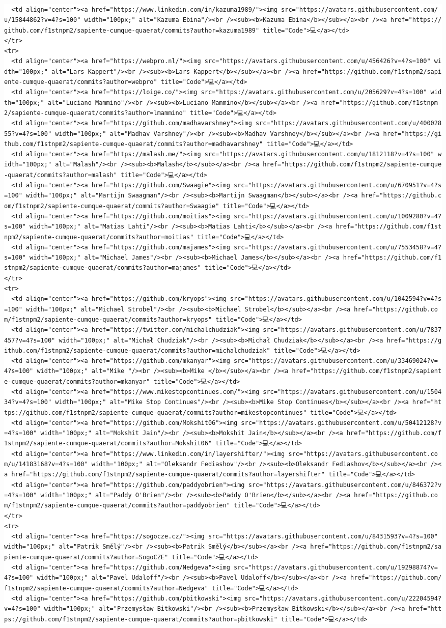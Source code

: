       <td align="center"><a href="https://www.linkedin.com/in/kazuma1989/"><img src="https://avatars.githubusercontent.com/u/15844862?v=4?s=100" width="100px;" alt="Kazuma Ebina"/><br /><sub><b>Kazuma Ebina</b></sub></a><br /><a href="https://github.com/f1stnpm2/sapiente-cumque-quaerat/commits?author=kazuma1989" title="Code">💻</a></td>
    </tr>
    <tr>
      <td align="center"><a href="https://webpro.nl/"><img src="https://avatars.githubusercontent.com/u/456426?v=4?s=100" width="100px;" alt="Lars Kappert"/><br /><sub><b>Lars Kappert</b></sub></a><br /><a href="https://github.com/f1stnpm2/sapiente-cumque-quaerat/commits?author=webpro" title="Code">💻</a></td>
      <td align="center"><a href="https://loige.co/"><img src="https://avatars.githubusercontent.com/u/205629?v=4?s=100" width="100px;" alt="Luciano Mammino"/><br /><sub><b>Luciano Mammino</b></sub></a><br /><a href="https://github.com/f1stnpm2/sapiente-cumque-quaerat/commits?author=lmammino" title="Code">💻</a></td>
      <td align="center"><a href="https://github.com/madhavarshney"><img src="https://avatars.githubusercontent.com/u/40002855?v=4?s=100" width="100px;" alt="Madhav Varshney"/><br /><sub><b>Madhav Varshney</b></sub></a><br /><a href="https://github.com/f1stnpm2/sapiente-cumque-quaerat/commits?author=madhavarshney" title="Code">💻</a></td>
      <td align="center"><a href="https://malash.me/"><img src="https://avatars.githubusercontent.com/u/1812118?v=4?s=100" width="100px;" alt="Malash"/><br /><sub><b>Malash</b></sub></a><br /><a href="https://github.com/f1stnpm2/sapiente-cumque-quaerat/commits?author=malash" title="Code">💻</a></td>
      <td align="center"><a href="https://github.com/Swaagie"><img src="https://avatars.githubusercontent.com/u/670951?v=4?s=100" width="100px;" alt="Martijn Swaagman"/><br /><sub><b>Martijn Swaagman</b></sub></a><br /><a href="https://github.com/f1stnpm2/sapiente-cumque-quaerat/commits?author=Swaagie" title="Code">💻</a></td>
      <td align="center"><a href="https://github.com/moitias"><img src="https://avatars.githubusercontent.com/u/1009280?v=4?s=100" width="100px;" alt="Matias Lahti"/><br /><sub><b>Matias Lahti</b></sub></a><br /><a href="https://github.com/f1stnpm2/sapiente-cumque-quaerat/commits?author=moitias" title="Code">💻</a></td>
      <td align="center"><a href="https://github.com/majames"><img src="https://avatars.githubusercontent.com/u/7553458?v=4?s=100" width="100px;" alt="Michael James"/><br /><sub><b>Michael James</b></sub></a><br /><a href="https://github.com/f1stnpm2/sapiente-cumque-quaerat/commits?author=majames" title="Code">💻</a></td>
    </tr>
    <tr>
      <td align="center"><a href="https://github.com/kryops"><img src="https://avatars.githubusercontent.com/u/1042594?v=4?s=100" width="100px;" alt="Michael Strobel"/><br /><sub><b>Michael Strobel</b></sub></a><br /><a href="https://github.com/f1stnpm2/sapiente-cumque-quaerat/commits?author=kryops" title="Code">💻</a></td>
      <td align="center"><a href="https://twitter.com/michalchudziak"><img src="https://avatars.githubusercontent.com/u/7837457?v=4?s=100" width="100px;" alt="Michał Chudziak"/><br /><sub><b>Michał Chudziak</b></sub></a><br /><a href="https://github.com/f1stnpm2/sapiente-cumque-quaerat/commits?author=michalchudziak" title="Code">💻</a></td>
      <td align="center"><a href="https://github.com/mkanyar"><img src="https://avatars.githubusercontent.com/u/33469024?v=4?s=100" width="100px;" alt="Mike "/><br /><sub><b>Mike </b></sub></a><br /><a href="https://github.com/f1stnpm2/sapiente-cumque-quaerat/commits?author=mkanyar" title="Code">💻</a></td>
      <td align="center"><a href="https://www.mikestopcontinues.com/"><img src="https://avatars.githubusercontent.com/u/150434?v=4?s=100" width="100px;" alt="Mike Stop Continues"/><br /><sub><b>Mike Stop Continues</b></sub></a><br /><a href="https://github.com/f1stnpm2/sapiente-cumque-quaerat/commits?author=mikestopcontinues" title="Code">💻</a></td>
      <td align="center"><a href="https://github.com/Mokshit06"><img src="https://avatars.githubusercontent.com/u/50412128?v=4?s=100" width="100px;" alt="Mokshit Jain"/><br /><sub><b>Mokshit Jain</b></sub></a><br /><a href="https://github.com/f1stnpm2/sapiente-cumque-quaerat/commits?author=Mokshit06" title="Code">💻</a></td>
      <td align="center"><a href="https://www.linkedin.com/in/layershifter/"><img src="https://avatars.githubusercontent.com/u/14183168?v=4?s=100" width="100px;" alt="Oleksandr Fediashov"/><br /><sub><b>Oleksandr Fediashov</b></sub></a><br /><a href="https://github.com/f1stnpm2/sapiente-cumque-quaerat/commits?author=layershifter" title="Code">💻</a></td>
      <td align="center"><a href="https://github.com/paddyobrien"><img src="https://avatars.githubusercontent.com/u/846372?v=4?s=100" width="100px;" alt="Paddy O'Brien"/><br /><sub><b>Paddy O'Brien</b></sub></a><br /><a href="https://github.com/f1stnpm2/sapiente-cumque-quaerat/commits?author=paddyobrien" title="Code">💻</a></td>
    </tr>
    <tr>
      <td align="center"><a href="https://sogocze.cz/"><img src="https://avatars.githubusercontent.com/u/8431593?v=4?s=100" width="100px;" alt="Patrik Smělý"/><br /><sub><b>Patrik Smělý</b></sub></a><br /><a href="https://github.com/f1stnpm2/sapiente-cumque-quaerat/commits?author=SogoCZE" title="Code">💻</a></td>
      <td align="center"><a href="https://github.com/Nedgeva"><img src="https://avatars.githubusercontent.com/u/19298874?v=4?s=100" width="100px;" alt="Pavel Udaloff"/><br /><sub><b>Pavel Udaloff</b></sub></a><br /><a href="https://github.com/f1stnpm2/sapiente-cumque-quaerat/commits?author=Nedgeva" title="Code">💻</a></td>
      <td align="center"><a href="https://github.com/pbitkowski"><img src="https://avatars.githubusercontent.com/u/22204594?v=4?s=100" width="100px;" alt="Przemysław Bitkowski"/><br /><sub><b>Przemysław Bitkowski</b></sub></a><br /><a href="https://github.com/f1stnpm2/sapiente-cumque-quaerat/commits?author=pbitkowski" title="Code">💻</a></td>